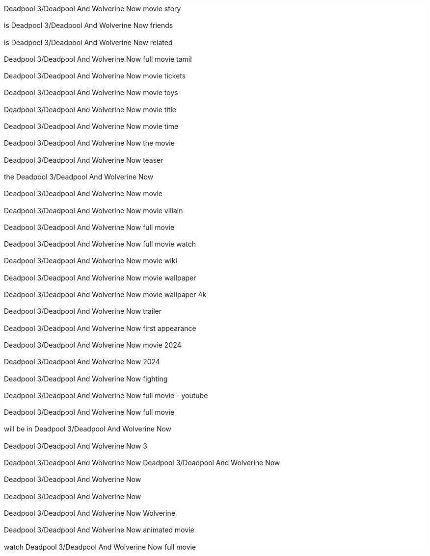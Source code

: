 Deadpool 3/Deadpool And Wolverine Now movie story

is Deadpool 3/Deadpool And Wolverine Now friends

is Deadpool 3/Deadpool And Wolverine Now related

Deadpool 3/Deadpool And Wolverine Now full movie tamil

Deadpool 3/Deadpool And Wolverine Now movie tickets

Deadpool 3/Deadpool And Wolverine Now movie toys

Deadpool 3/Deadpool And Wolverine Now movie title

Deadpool 3/Deadpool And Wolverine Now movie time

Deadpool 3/Deadpool And Wolverine Now the movie

Deadpool 3/Deadpool And Wolverine Now teaser

the Deadpool 3/Deadpool And Wolverine Now

Deadpool 3/Deadpool And Wolverine Now movie

Deadpool 3/Deadpool And Wolverine Now movie villain

Deadpool 3/Deadpool And Wolverine Now full movie

Deadpool 3/Deadpool And Wolverine Now full movie watch

Deadpool 3/Deadpool And Wolverine Now movie wiki

Deadpool 3/Deadpool And Wolverine Now movie wallpaper

Deadpool 3/Deadpool And Wolverine Now movie wallpaper 4k

Deadpool 3/Deadpool And Wolverine Now trailer

Deadpool 3/Deadpool And Wolverine Now first appearance

Deadpool 3/Deadpool And Wolverine Now movie 2024

Deadpool 3/Deadpool And Wolverine Now 2024

Deadpool 3/Deadpool And Wolverine Now fighting

Deadpool 3/Deadpool And Wolverine Now full movie - youtube

Deadpool 3/Deadpool And Wolverine Now full movie

will be in Deadpool 3/Deadpool And Wolverine Now

Deadpool 3/Deadpool And Wolverine Now 3

Deadpool 3/Deadpool And Wolverine Now Deadpool 3/Deadpool And Wolverine Now

Deadpool 3/Deadpool And Wolverine Now

Deadpool 3/Deadpool And Wolverine Now

Deadpool 3/Deadpool And Wolverine Now Wolverine

Deadpool 3/Deadpool And Wolverine Now animated movie

watch Deadpool 3/Deadpool And Wolverine Now full movie
